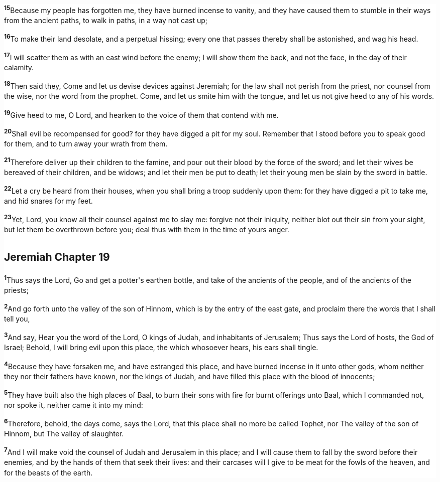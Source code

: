 <sup>**15**</sup>Because my people has forgotten me, they have burned incense to vanity, and they have caused them to stumble in their ways from the ancient paths, to walk in paths, in a way not cast up;

<sup>**16**</sup>To make their land desolate, and a perpetual hissing; every one that passes thereby shall be astonished, and wag his head.

<sup>**17**</sup>I will scatter them as with an east wind before the enemy; I will show them the back, and not the face, in the day of their calamity.

<sup>**18**</sup>Then said they, Come and let us devise devices against Jeremiah; for the law shall not perish from the priest, nor counsel from the wise, nor the word from the prophet. Come, and let us smite him with the tongue, and let us not give heed to any of his words.

<sup>**19**</sup>Give heed to me, O Lord, and hearken to the voice of them that contend with me.

<sup>**20**</sup>Shall evil be recompensed for good? for they have digged a pit for my soul. Remember that I stood before you to speak good for them, and to turn away your wrath from them.

<sup>**21**</sup>Therefore deliver up their children to the famine, and pour out their blood by the force of the sword; and let their wives be bereaved of their children, and be widows; and let their men be put to death; let their young men be slain by the sword in battle.

<sup>**22**</sup>Let a cry be heard from their houses, when you shall bring a troop suddenly upon them: for they have digged a pit to take me, and hid snares for my feet.

<sup>**23**</sup>Yet, Lord, you know all their counsel against me to slay me: forgive not their iniquity, neither blot out their sin from your sight, but let them be overthrown before you; deal thus with them in the time of yours anger.


## Jeremiah Chapter 19

<sup>**1**</sup>Thus says the Lord, Go and get a potter's earthen bottle, and take of the ancients of the people, and of the ancients of the priests;

<sup>**2**</sup>And go forth unto the valley of the son of Hinnom, which is by the entry of the east gate, and proclaim there the words that I shall tell you,

<sup>**3**</sup>And say, Hear you the word of the Lord, O kings of Judah, and inhabitants of Jerusalem; Thus says the Lord of hosts, the God of Israel; Behold, I will bring evil upon this place, the which whosoever hears, his ears shall tingle.

<sup>**4**</sup>Because they have forsaken me, and have estranged this place, and have burned incense in it unto other gods, whom neither they nor their fathers have known, nor the kings of Judah, and have filled this place with the blood of innocents;

<sup>**5**</sup>They have built also the high places of Baal, to burn their sons with fire for burnt offerings unto Baal, which I commanded not, nor spoke it, neither came it into my mind:

<sup>**6**</sup>Therefore, behold, the days come, says the Lord, that this place shall no more be called Tophet, nor The valley of the son of Hinnom, but The valley of slaughter.

<sup>**7**</sup>And I will make void the counsel of Judah and Jerusalem in this place; and I will cause them to fall by the sword before their enemies, and by the hands of them that seek their lives: and their carcases will I give to be meat for the fowls of the heaven, and for the beasts of the earth.
